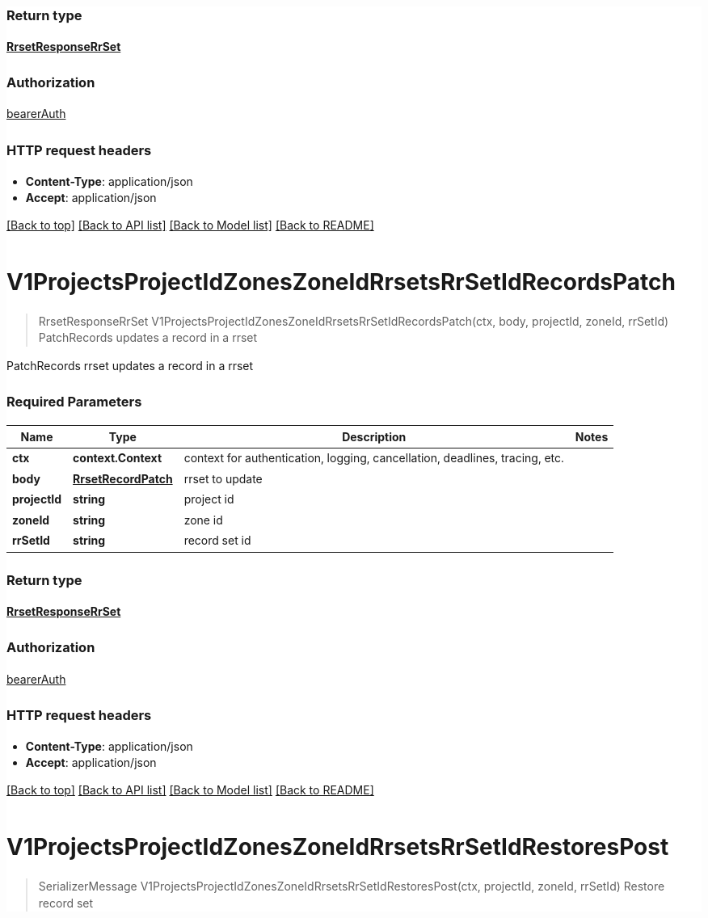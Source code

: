 ### Return type

[**RrsetResponseRrSet**](rrset.ResponseRRSet.md)

### Authorization

[bearerAuth](../README.md#bearerAuth)

### HTTP request headers

 - **Content-Type**: application/json
 - **Accept**: application/json

[[Back to top]](#) [[Back to API list]](../README.md#documentation-for-api-endpoints) [[Back to Model list]](../README.md#documentation-for-models) [[Back to README]](../README.md)

# **V1ProjectsProjectIdZonesZoneIdRrsetsRrSetIdRecordsPatch**
> RrsetResponseRrSet V1ProjectsProjectIdZonesZoneIdRrsetsRrSetIdRecordsPatch(ctx, body, projectId, zoneId, rrSetId)
PatchRecords updates a record in a rrset

PatchRecords rrset updates a record in a rrset

### Required Parameters

Name | Type | Description  | Notes
------------- | ------------- | ------------- | -------------
 **ctx** | **context.Context** | context for authentication, logging, cancellation, deadlines, tracing, etc.
  **body** | [**RrsetRecordPatch**](RrsetRecordPatch.md)| rrset to update | 
  **projectId** | **string**| project id | 
  **zoneId** | **string**| zone id | 
  **rrSetId** | **string**| record set id | 

### Return type

[**RrsetResponseRrSet**](rrset.ResponseRRSet.md)

### Authorization

[bearerAuth](../README.md#bearerAuth)

### HTTP request headers

 - **Content-Type**: application/json
 - **Accept**: application/json

[[Back to top]](#) [[Back to API list]](../README.md#documentation-for-api-endpoints) [[Back to Model list]](../README.md#documentation-for-models) [[Back to README]](../README.md)

# **V1ProjectsProjectIdZonesZoneIdRrsetsRrSetIdRestoresPost**
> SerializerMessage V1ProjectsProjectIdZonesZoneIdRrsetsRrSetIdRestoresPost(ctx, projectId, zoneId, rrSetId)
Restore record set
